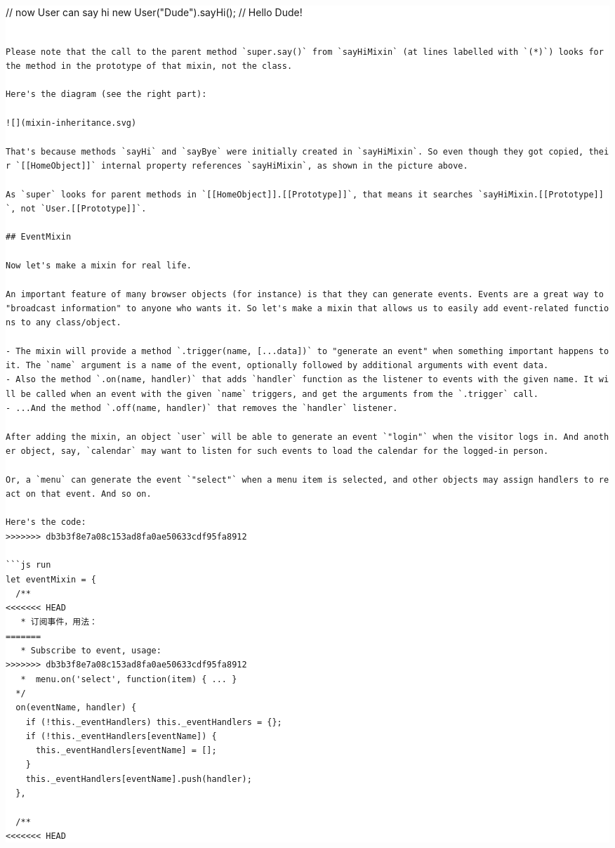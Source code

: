 // now User can say hi
new User("Dude").sayHi(); // Hello Dude!
```

Please note that the call to the parent method `super.say()` from `sayHiMixin` (at lines labelled with `(*)`) looks for the method in the prototype of that mixin, not the class.

Here's the diagram (see the right part):

![](mixin-inheritance.svg)

That's because methods `sayHi` and `sayBye` were initially created in `sayHiMixin`. So even though they got copied, their `[[HomeObject]]` internal property references `sayHiMixin`, as shown in the picture above.

As `super` looks for parent methods in `[[HomeObject]].[[Prototype]]`, that means it searches `sayHiMixin.[[Prototype]]`, not `User.[[Prototype]]`.

## EventMixin

Now let's make a mixin for real life.

An important feature of many browser objects (for instance) is that they can generate events. Events are a great way to "broadcast information" to anyone who wants it. So let's make a mixin that allows us to easily add event-related functions to any class/object.

- The mixin will provide a method `.trigger(name, [...data])` to "generate an event" when something important happens to it. The `name` argument is a name of the event, optionally followed by additional arguments with event data.
- Also the method `.on(name, handler)` that adds `handler` function as the listener to events with the given name. It will be called when an event with the given `name` triggers, and get the arguments from the `.trigger` call.
- ...And the method `.off(name, handler)` that removes the `handler` listener.

After adding the mixin, an object `user` will be able to generate an event `"login"` when the visitor logs in. And another object, say, `calendar` may want to listen for such events to load the calendar for the logged-in person.

Or, a `menu` can generate the event `"select"` when a menu item is selected, and other objects may assign handlers to react on that event. And so on.

Here's the code:
>>>>>>> db3b3f8e7a08c153ad8fa0ae50633cdf95fa8912

```js run
let eventMixin = {
  /**
<<<<<<< HEAD
   * 订阅事件，用法：
=======
   * Subscribe to event, usage:
>>>>>>> db3b3f8e7a08c153ad8fa0ae50633cdf95fa8912
   *  menu.on('select', function(item) { ... }
  */
  on(eventName, handler) {
    if (!this._eventHandlers) this._eventHandlers = {};
    if (!this._eventHandlers[eventName]) {
      this._eventHandlers[eventName] = [];
    }
    this._eventHandlers[eventName].push(handler);
  },

  /**
<<<<<<< HEAD
```